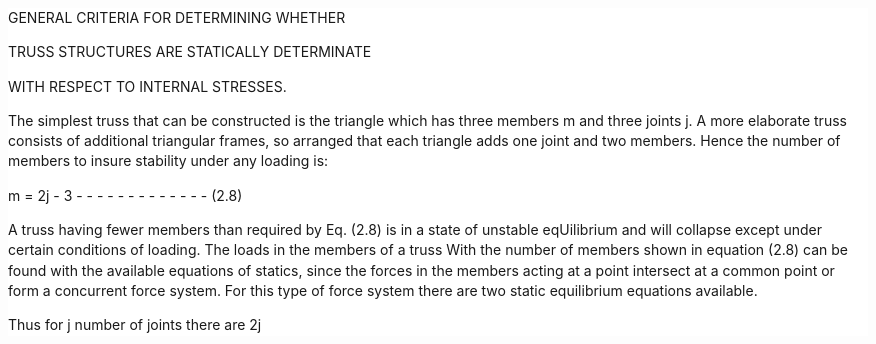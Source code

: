 
GENERAL CRITERIA FOR DETERMINING WHETHER

TRUSS STRUCTURES ARE STATICALLY DETERMINATE


WITH RESPECT TO INTERNAL STRESSES.


The simplest truss that can be constructed
is the triangle which has three members m and
three joints j. A more elaborate truss consists
of additional triangular frames, so arranged
that each triangle adds one joint and two members. Hence the number of members to insure
stability under any loading is:


m = 2j  - 3 - - - - - - - - - - - - - (2.8)

A truss having fewer members than required
by Eq. (2.8) is in a state of unstable eqUilibrium and will collapse except under certain
conditions of loading. The loads in the members
of a truss With the number of members shown in
equation (2.8) can be found with the available
equations of statics, since the forces in the
members acting at a point intersect at a common
point or form a concurrent force system. For
this type of force system there are two static
equilibrium equations available.


Thus for j number of joints there are 2j

